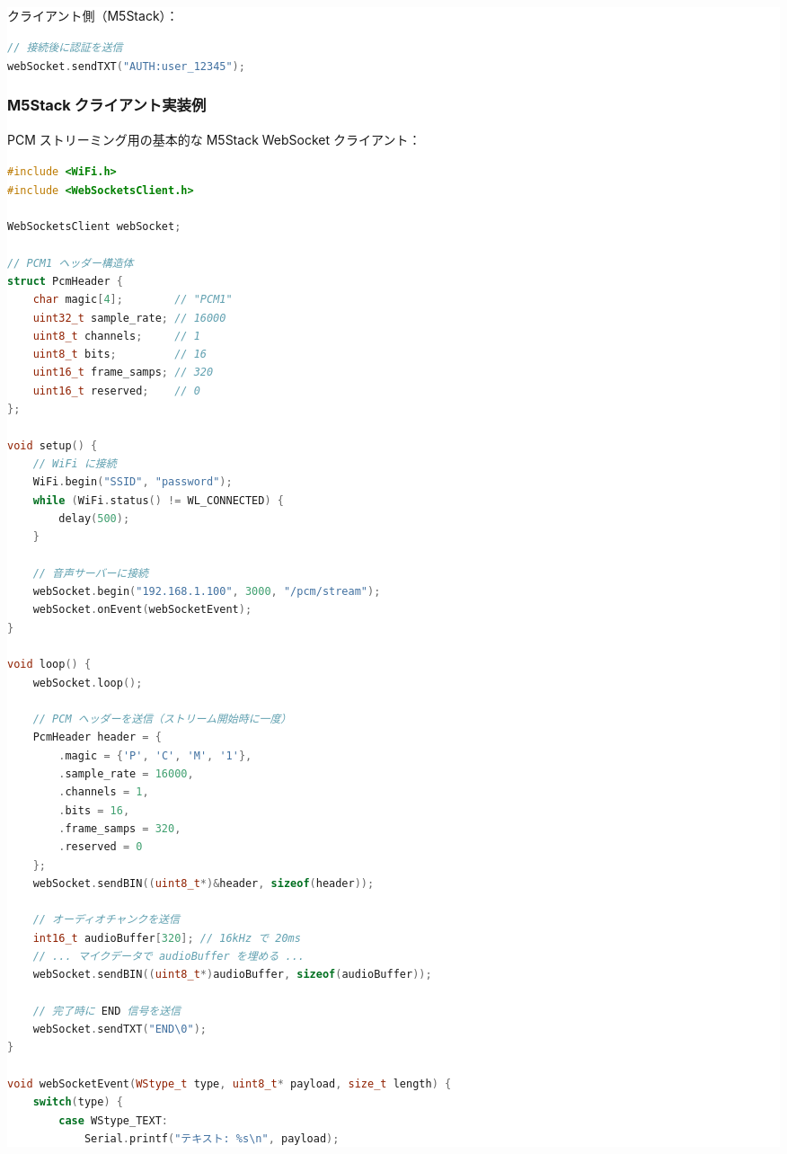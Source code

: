 クライアント側（M5Stack）：
```cpp
// 接続後に認証を送信
webSocket.sendTXT("AUTH:user_12345");
```

### M5Stack クライアント実装例

PCM ストリーミング用の基本的な M5Stack WebSocket クライアント：

```cpp
#include <WiFi.h>
#include <WebSocketsClient.h>

WebSocketsClient webSocket;

// PCM1 ヘッダー構造体
struct PcmHeader {
    char magic[4];        // "PCM1"
    uint32_t sample_rate; // 16000
    uint8_t channels;     // 1
    uint8_t bits;         // 16
    uint16_t frame_samps; // 320
    uint16_t reserved;    // 0
};

void setup() {
    // WiFi に接続
    WiFi.begin("SSID", "password");
    while (WiFi.status() != WL_CONNECTED) {
        delay(500);
    }

    // 音声サーバーに接続
    webSocket.begin("192.168.1.100", 3000, "/pcm/stream");
    webSocket.onEvent(webSocketEvent);
}

void loop() {
    webSocket.loop();

    // PCM ヘッダーを送信（ストリーム開始時に一度）
    PcmHeader header = {
        .magic = {'P', 'C', 'M', '1'},
        .sample_rate = 16000,
        .channels = 1,
        .bits = 16,
        .frame_samps = 320,
        .reserved = 0
    };
    webSocket.sendBIN((uint8_t*)&header, sizeof(header));

    // オーディオチャンクを送信
    int16_t audioBuffer[320]; // 16kHz で 20ms
    // ... マイクデータで audioBuffer を埋める ...
    webSocket.sendBIN((uint8_t*)audioBuffer, sizeof(audioBuffer));

    // 完了時に END 信号を送信
    webSocket.sendTXT("END\0");
}

void webSocketEvent(WStype_t type, uint8_t* payload, size_t length) {
    switch(type) {
        case WStype_TEXT:
            Serial.printf("テキスト: %s\n", payload);
```